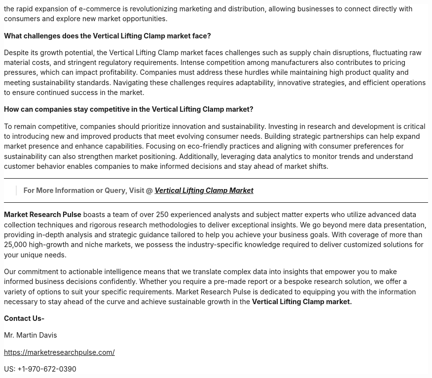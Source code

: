 the rapid expansion of e-commerce is revolutionizing marketing and distribution, allowing businesses to connect directly with consumers and explore new market opportunities.</p><p><strong>What challenges does the Vertical Lifting Clamp market face?</strong></p><p>Despite its growth potential, the Vertical Lifting Clamp market faces challenges such as supply chain disruptions, fluctuating raw material costs, and stringent regulatory requirements. Intense competition among manufacturers also contributes to pricing pressures, which can impact profitability. Companies must address these hurdles while maintaining high product quality and meeting sustainability standards. Navigating these challenges requires adaptability, innovative strategies, and efficient operations to ensure continued success in the market.</p><p><strong>How can companies stay competitive in the Vertical Lifting Clamp market?</strong></p><p>To remain competitive, companies should prioritize innovation and sustainability. Investing in research and development is critical to introducing new and improved products that meet evolving consumer needs. Building strategic partnerships can help expand market presence and enhance capabilities. Focusing on eco-friendly practices and aligning with consumer preferences for sustainability can also strengthen market positioning. Additionally, leveraging data analytics to monitor trends and understand customer behavior enables companies to make informed decisions and stay ahead of market shifts.</p><hr /><blockquote><p><strong>For More Information or Query, Visit @&nbsp;<em><a href="https://marketresearchpulse.com/report/6088/vertical-lifting-clamp-market?utm_source=Linkedin&utm_medium=0116">Vertical Lifting Clamp Market</a></em></strong></p></blockquote><hr /><p><strong>Market Research Pulse</strong> boasts a team of over 250 experienced analysts and subject matter experts who utilize advanced data collection techniques and rigorous research methodologies to deliver exceptional insights. We go beyond mere data presentation, providing in-depth analysis and strategic guidance tailored to help you achieve your business goals. With coverage of more than 25,000 high-growth and niche markets, we possess the industry-specific knowledge required to deliver customized solutions for your unique needs.</p><p>Our commitment to actionable intelligence means that we translate complex data into insights that empower you to make informed business decisions confidently. Whether you require a pre-made report or a bespoke research solution, we offer a variety of options to suit your specific requirements. Market Research Pulse is dedicated to equipping you with the information necessary to stay ahead of the curve and achieve sustainable growth in the <strong>Vertical Lifting Clamp market.</strong></p><p><strong>Contact Us-</strong></p><p>Mr. Martin Davis</p><p>https://marketresearchpulse.com/</p><p>US: +1-970-672-0390</p>
